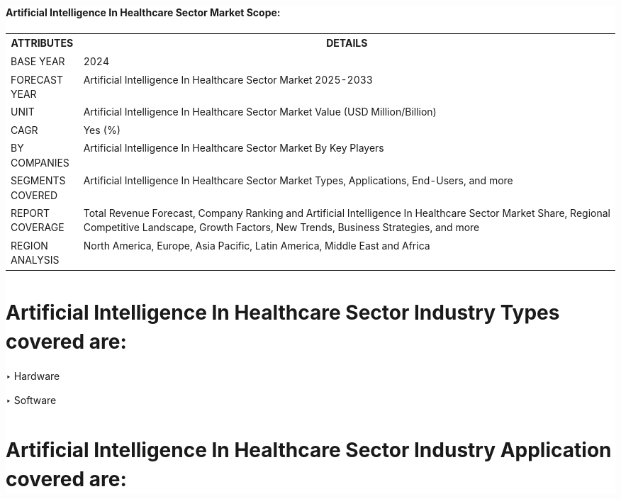 <h4>Artificial Intelligence In Healthcare Sector Market Scope:</h4>
<table>
<tr>
<th>ATTRIBUTES</th>
<th>DETAILS</th>
</tr>
<tr>
<td>BASE YEAR</td>
<td>2024</td>
</tr>
<tr>
<td>FORECAST YEAR</td>
<td>Artificial Intelligence In Healthcare Sector Market 2025-2033</td>
</tr>
<tr>
<td>UNIT</td>
<td>Artificial Intelligence In Healthcare Sector Market Value (USD Million/Billion)</td>
<tr>
<td>CAGR</td>
<td>Yes (%)</td>
</tr>
</tr>
<tr>
<td>BY COMPANIES</td>
<td>Artificial Intelligence In Healthcare Sector Market By Key Players</td>
</tr>
<tr>
<td>SEGMENTS COVERED</td>
<td>Artificial Intelligence In Healthcare Sector Market Types, Applications, End-Users, and more</td>
</tr>
<tr>
<td>REPORT COVERAGE</td>
<td>Total Revenue Forecast, Company Ranking and Artificial Intelligence In Healthcare Sector Market Share, Regional Competitive Landscape, Growth Factors, New Trends, Business Strategies, and more</td>
</tr>
<tr>
<td>REGION ANALYSIS</td>
<td>North America, Europe, Asia Pacific, Latin America, Middle East and Africa</td>
</tr>
</table>

# <strong>Artificial Intelligence In Healthcare Sector Industry Types covered are:</strong>

‣ Hardware

‣ Software

# <strong>Artificial Intelligence In Healthcare Sector Industry Application covered are:</strong>
